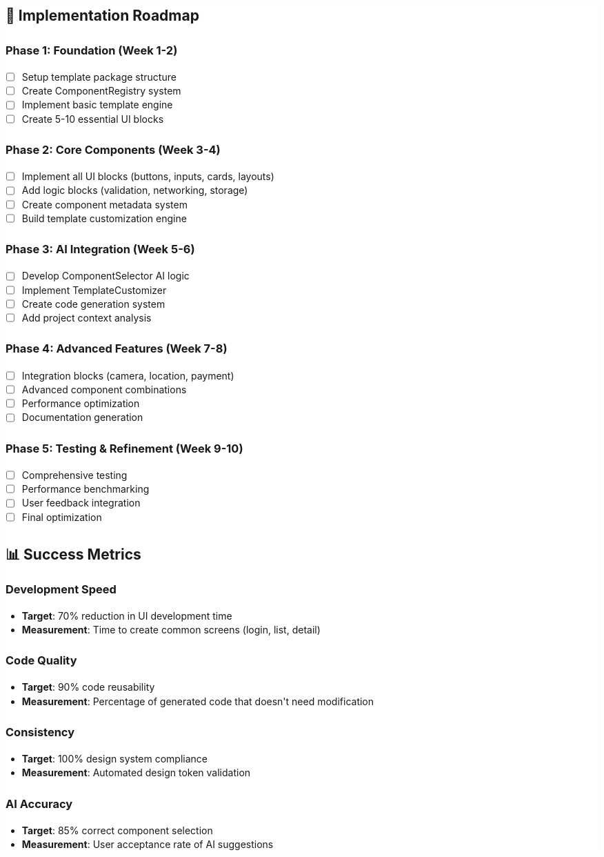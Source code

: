 ## 🚀 Implementation Roadmap

### Phase 1: Foundation (Week 1-2)
- [ ] Setup template package structure
- [ ] Create ComponentRegistry system
- [ ] Implement basic template engine
- [ ] Create 5-10 essential UI blocks

### Phase 2: Core Components (Week 3-4)
- [ ] Implement all UI blocks (buttons, inputs, cards, layouts)
- [ ] Add logic blocks (validation, networking, storage)
- [ ] Create component metadata system
- [ ] Build template customization engine

### Phase 3: AI Integration (Week 5-6)
- [ ] Develop ComponentSelector AI logic
- [ ] Implement TemplateCustomizer
- [ ] Create code generation system
- [ ] Add project context analysis

### Phase 4: Advanced Features (Week 7-8)
- [ ] Integration blocks (camera, location, payment)
- [ ] Advanced component combinations
- [ ] Performance optimization
- [ ] Documentation generation

### Phase 5: Testing & Refinement (Week 9-10)
- [ ] Comprehensive testing
- [ ] Performance benchmarking
- [ ] User feedback integration
- [ ] Final optimization

## 📊 Success Metrics

### Development Speed
- **Target**: 70% reduction in UI development time
- **Measurement**: Time to create common screens (login, list, detail)

### Code Quality
- **Target**: 90% code reusability
- **Measurement**: Percentage of generated code that doesn't need modification

### Consistency
- **Target**: 100% design system compliance
- **Measurement**: Automated design token validation

### AI Accuracy
- **Target**: 85% correct component selection
- **Measurement**: User acceptance rate of AI suggestions

